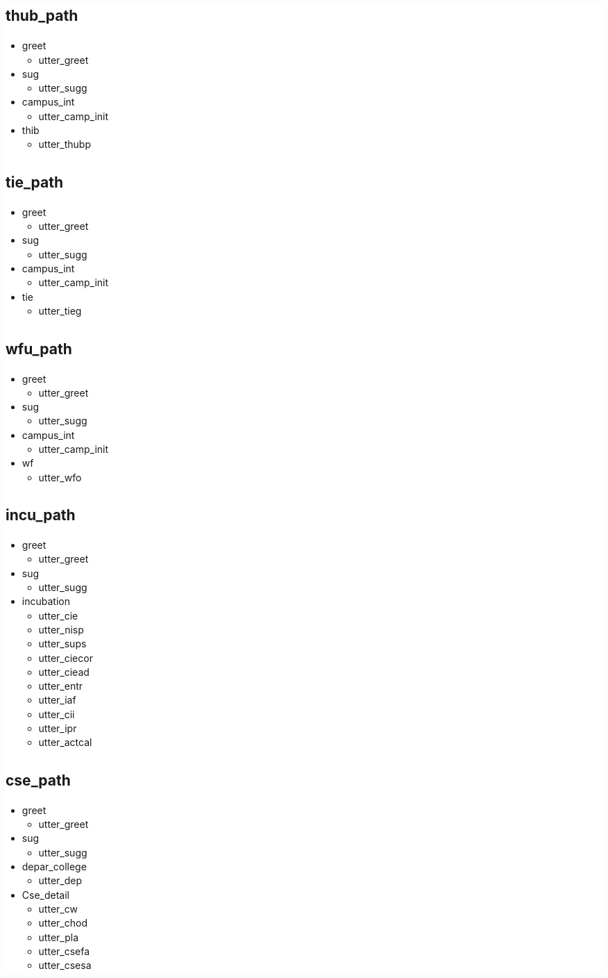 ## thub_path
* greet
  - utter_greet
* sug
  - utter_sugg
* campus_int
  - utter_camp_init
* thib
  - utter_thubp

## tie_path
* greet
  - utter_greet
* sug
  - utter_sugg
* campus_int
  - utter_camp_init
* tie
  - utter_tieg

## wfu_path
* greet
  - utter_greet
* sug
  - utter_sugg
* campus_int
  - utter_camp_init
* wf
  - utter_wfo

## incu_path   
* greet
  - utter_greet
* sug
  - utter_sugg
* incubation
  - utter_cie
  - utter_nisp
  - utter_sups
  - utter_ciecor
  - utter_ciead
  - utter_entr
  - utter_iaf
  - utter_cii
  - utter_ipr
  - utter_actcal

## cse_path   
* greet
  - utter_greet
* sug
  - utter_sugg
* depar_college
  - utter_dep
* Cse_detail
  - utter_cw
  - utter_chod
  - utter_pla
  - utter_csefa
  - utter_csesa